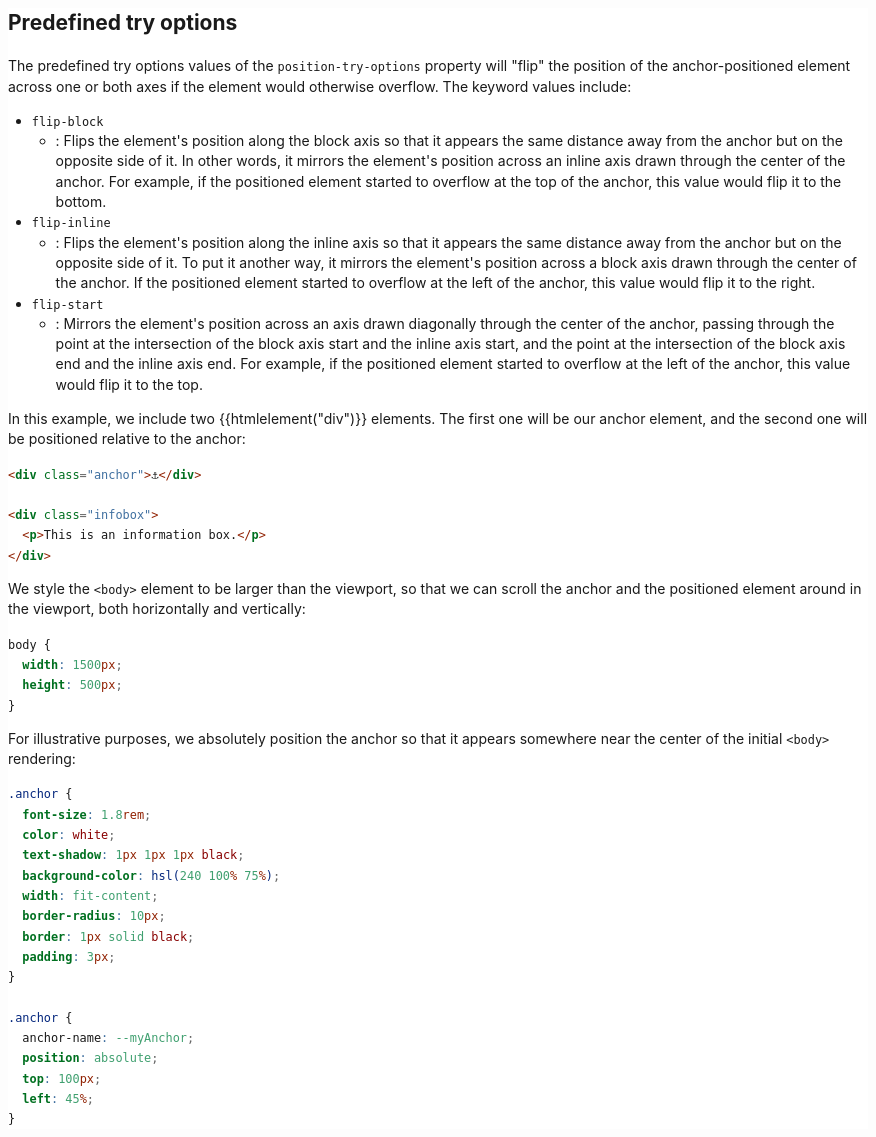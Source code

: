 ## Predefined try options

The predefined try options values of the `position-try-options` property will "flip" the position of the anchor-positioned element across one or both axes if the element would otherwise overflow. The keyword values include:

- `flip-block`
  - : Flips the element's position along the block axis so that it appears the same distance away from the anchor but on the opposite side of it. In other words, it mirrors the element's position across an inline axis drawn through the center of the anchor. For example, if the positioned element started to overflow at the top of the anchor, this value would flip it to the bottom.
- `flip-inline`
  - : Flips the element's position along the inline axis so that it appears the same distance away from the anchor but on the opposite side of it. To put it another way, it mirrors the element's position across a block axis drawn through the center of the anchor. If the positioned element started to overflow at the left of the anchor, this value would flip it to the right.
- `flip-start`
  - : Mirrors the element's position across an axis drawn diagonally through the center of the anchor, passing through the point at the intersection of the block axis start and the inline axis start, and the point at the intersection of the block axis end and the inline axis end. For example, if the positioned element started to overflow at the left of the anchor, this value would flip it to the top.

In this example, we include two {{htmlelement("div")}} elements. The first one will be our anchor element, and the second one will be positioned relative to the anchor:

```html
<div class="anchor">⚓︎</div>

<div class="infobox">
  <p>This is an information box.</p>
</div>
```

We style the `<body>` element to be larger than the viewport, so that we can scroll the anchor and the positioned element around in the viewport, both horizontally and vertically:

```css
body {
  width: 1500px;
  height: 500px;
}
```

For illustrative purposes, we absolutely position the anchor so that it appears somewhere near the center of the initial `<body>` rendering:

```css hidden
.anchor {
  font-size: 1.8rem;
  color: white;
  text-shadow: 1px 1px 1px black;
  background-color: hsl(240 100% 75%);
  width: fit-content;
  border-radius: 10px;
  border: 1px solid black;
  padding: 3px;
}

.anchor {
  anchor-name: --myAnchor;
  position: absolute;
  top: 100px;
  left: 45%;
}
```
